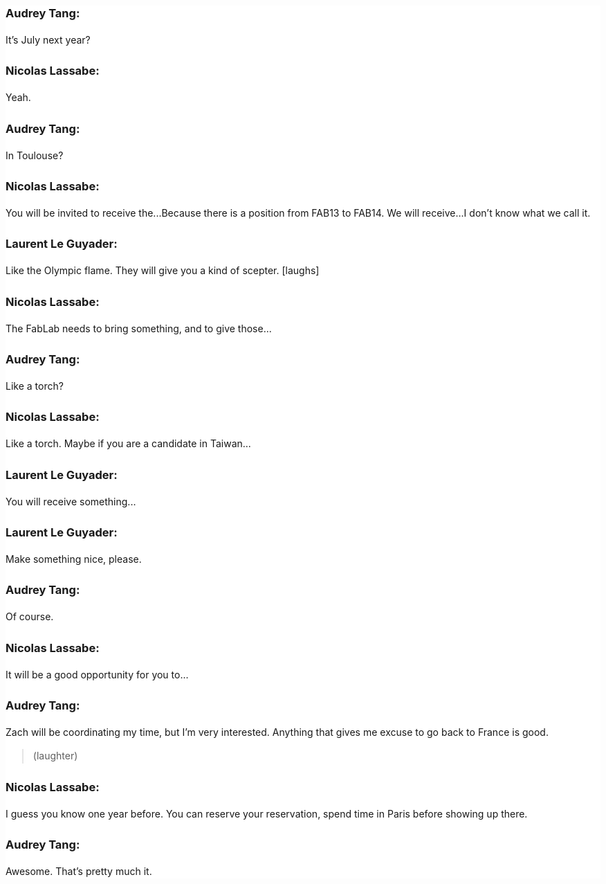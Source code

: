 ### Audrey Tang:
It’s July next year?

### Nicolas Lassabe:
Yeah.

### Audrey Tang:
In Toulouse?

### Nicolas Lassabe:
You will be invited to receive the...Because there is a position from FAB13 to FAB14. We will receive...I don’t know what we call it.

### Laurent Le Guyader:
Like the Olympic flame. They will give you a kind of scepter. \[laughs\]

### Nicolas Lassabe:
The FabLab needs to bring something, and to give those...

### Audrey Tang:
Like a torch?

### Nicolas Lassabe:
Like a torch. Maybe if you are a candidate in Taiwan...

### Laurent Le Guyader:
You will receive something...

### Laurent Le Guyader:
Make something nice, please.

### Audrey Tang:
Of course.

### Nicolas Lassabe:
It will be a good opportunity for you to...

### Audrey Tang:
Zach will be coordinating my time, but I’m very interested. Anything that gives me excuse to go back to France is good.

> (laughter)

### Nicolas Lassabe:
I guess you know one year before. You can reserve your reservation, spend time in Paris before showing up there.

### Audrey Tang:
Awesome. That’s pretty much it.
